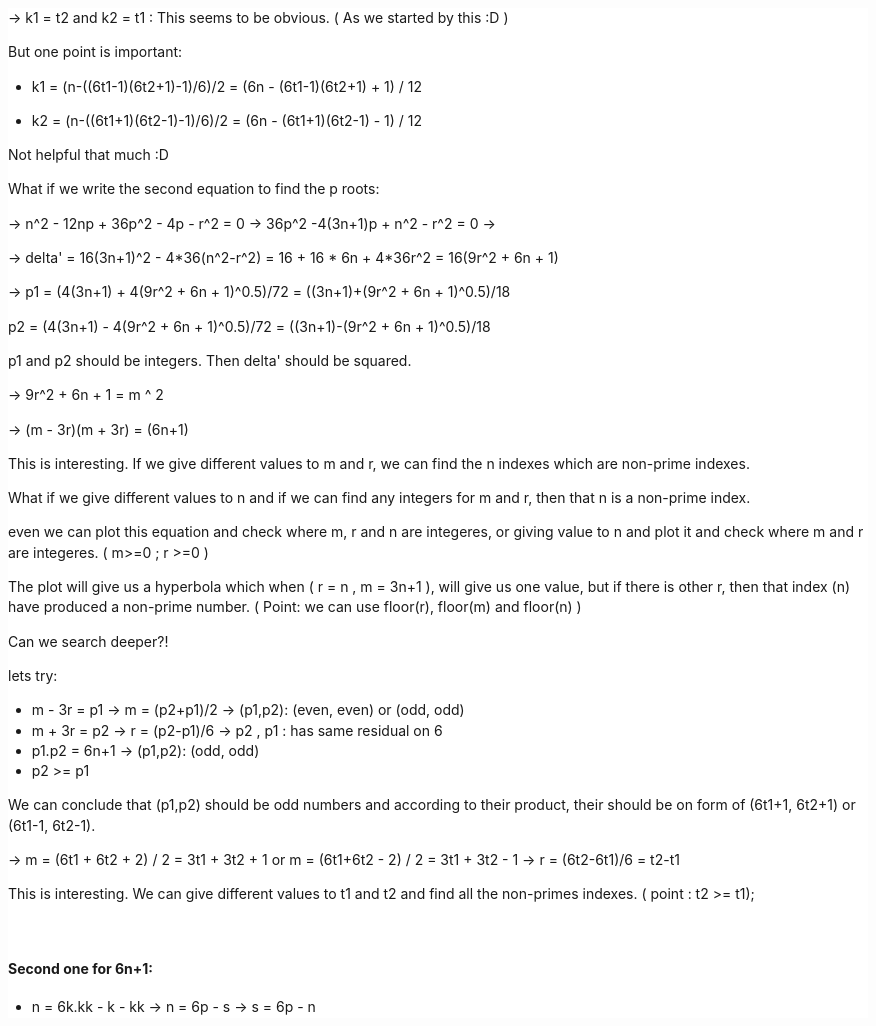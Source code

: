   -> k1 = t2 and k2 = t1 : This seems to be obvious. ( As we started by this :D )

  But one point is important:

  - k1 = (n-((6t1-1)(6t2+1)-1)/6)/2 = (6n - (6t1-1)(6t2+1) + 1) / 12

  - k2 = (n-((6t1+1)(6t2-1)-1)/6)/2 = (6n - (6t1+1)(6t2-1) - 1) / 12

  Not helpful that much :D

  What if we write the second equation to find the p roots:

  -> n^2 - 12np + 36p^2 - 4p - r^2 = 0 -> 36p^2 -4(3n+1)p + n^2 - r^2 = 0 ->

  -> delta' = 16(3n+1)^2 - 4*36(n^2-r^2) = 16 + 16 * 6n + 4\*36r^2 = 16(9r^2 + 6n + 1)

  -> p1 = (4(3n+1) + 4(9r^2 + 6n + 1)^0.5)/72 = ((3n+1)+(9r^2 + 6n + 1)^0.5)/18

  p2 = (4(3n+1) - 4(9r^2 + 6n + 1)^0.5)/72 = ((3n+1)-(9r^2 + 6n + 1)^0.5)/18

  p1 and p2 should be integers. Then delta' should be squared.

  -> 9r^2 + 6n + 1 = m ^ 2

  -> (m - 3r)(m + 3r) = (6n+1)

  This is interesting. If we give different values to m and r, we can find the n indexes which are non-prime indexes.

  What if we give different values to n and if we can find any integers for m and r, then that n is a non-prime index.

  even we can plot this equation and check where m, r and n are integeres, or giving value to n and plot it and check where m and r are integeres. ( m>=0 ; r >=0 )

  The plot will give us a hyperbola which when ( r = n , m = 3n+1 ), will give us one value, but if there is other r, then that index (n) have produced a non-prime number. ( Point: we can use floor(r), floor(m) and floor(n) )

  Can we search deeper?!

  lets try:

  - m - 3r = p1 -> m = (p2+p1)/2 -> (p1,p2): (even, even) or (odd, odd)
  - m + 3r = p2 -> r = (p2-p1)/6 -> p2 , p1 : has same residual on 6
  - p1.p2 = 6n+1 -> (p1,p2): (odd, odd)
  - p2 >= p1

  We can conclude that (p1,p2) should be odd numbers and according to their product, their should be on form of (6t1+1, 6t2+1) or (6t1-1, 6t2-1).

  -> m = (6t1 + 6t2 + 2) / 2 = 3t1 + 3t2 + 1 or m = (6t1+6t2 - 2) / 2 = 3t1 + 3t2 - 1
  -> r = (6t2-6t1)/6 = t2-t1

  This is interesting. We can give different values to t1 and t2 and find all the non-primes indexes. ( point : t2 >= t1);

<br>

#### Second one for 6n+1:

- n = 6k.kk - k - kk -> n = 6p - s -> s = 6p - n
